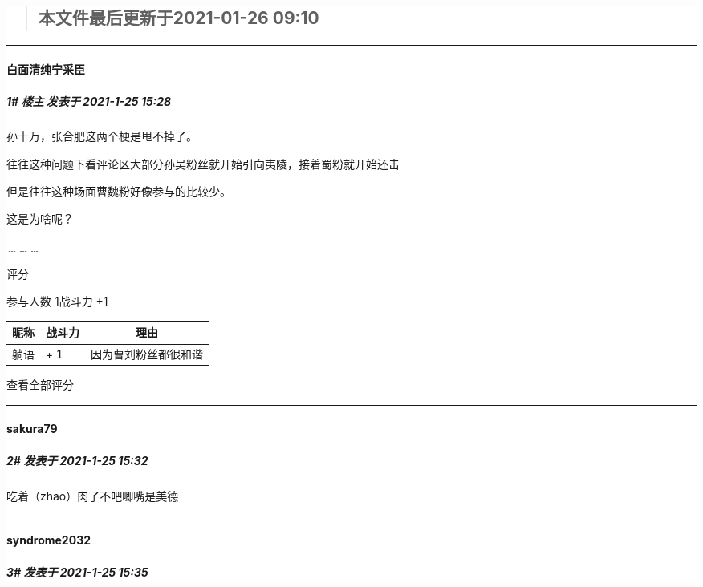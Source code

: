 > ## **本文件最后更新于2021-01-26 09:10** 



*****

####  白面清纯宁采臣  
##### 1#       楼主       发表于 2021-1-25 15:28




孙十万，张合肥这两个梗是甩不掉了。

往往这种问题下看评论区大部分孙吴粉丝就开始引向夷陵，接着蜀粉就开始还击

但是往往这种场面曹魏粉好像参与的比较少。

这是为啥呢？



﹍﹍﹍

评分





 参与人数 1战斗力 +1

|昵称|战斗力|理由|
|----|---|---|
| 躺语| + 1|因为曹刘粉丝都很和谐|



查看全部评分






*****

####  sakura79  
##### 2#       发表于 2021-1-25 15:32




吃着（zhao）肉了不吧唧嘴是美德







*****

####  syndrome2032  
##### 3#       发表于 2021-1-25 15:35


